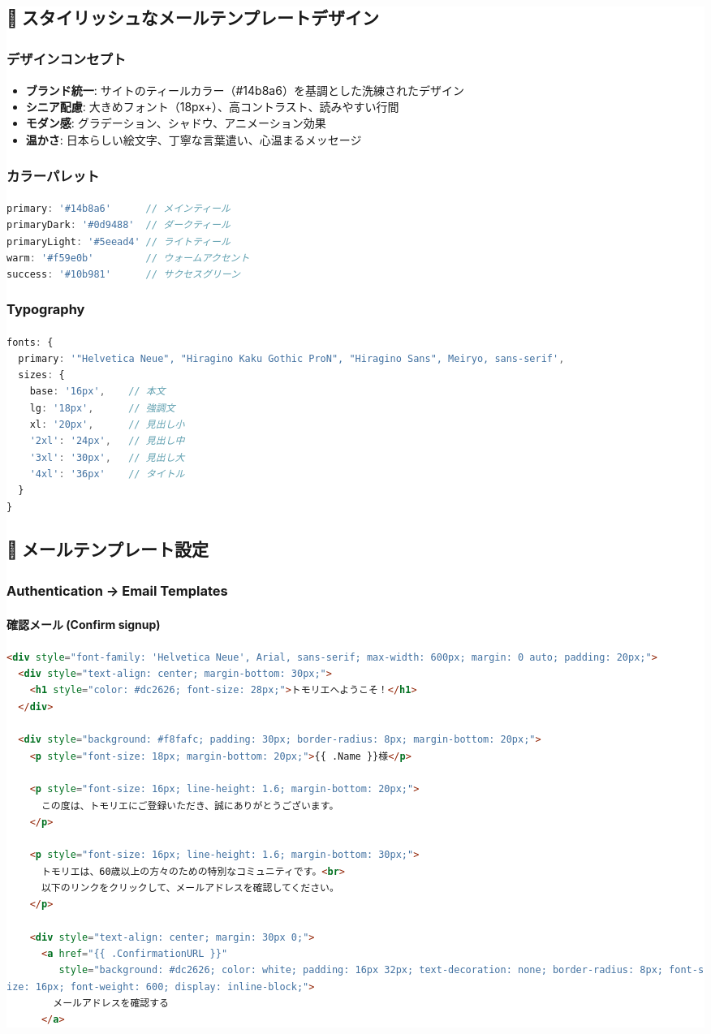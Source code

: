 ## 🎨 スタイリッシュなメールテンプレートデザイン

### デザインコンセプト
- **ブランド統一**: サイトのティールカラー（#14b8a6）を基調とした洗練されたデザイン
- **シニア配慮**: 大きめフォント（18px+）、高コントラスト、読みやすい行間
- **モダン感**: グラデーション、シャドウ、アニメーション効果
- **温かさ**: 日本らしい絵文字、丁寧な言葉遣い、心温まるメッセージ

### カラーパレット
```typescript
primary: '#14b8a6'      // メインティール
primaryDark: '#0d9488'  // ダークティール  
primaryLight: '#5eead4' // ライトティール
warm: '#f59e0b'         // ウォームアクセント
success: '#10b981'      // サクセスグリーン
```

### Typography
```typescript
fonts: {
  primary: '"Helvetica Neue", "Hiragino Kaku Gothic ProN", "Hiragino Sans", Meiryo, sans-serif',
  sizes: {
    base: '16px',    // 本文
    lg: '18px',      // 強調文
    xl: '20px',      // 見出し小
    '2xl': '24px',   // 見出し中
    '3xl': '30px',   // 見出し大
    '4xl': '36px'    // タイトル
  }
}
```

## 📝 メールテンプレート設定

### Authentication → Email Templates

#### 確認メール (Confirm signup)
```html
<div style="font-family: 'Helvetica Neue', Arial, sans-serif; max-width: 600px; margin: 0 auto; padding: 20px;">
  <div style="text-align: center; margin-bottom: 30px;">
    <h1 style="color: #dc2626; font-size: 28px;">トモリエへようこそ！</h1>
  </div>
  
  <div style="background: #f8fafc; padding: 30px; border-radius: 8px; margin-bottom: 20px;">
    <p style="font-size: 18px; margin-bottom: 20px;">{{ .Name }}様</p>
    
    <p style="font-size: 16px; line-height: 1.6; margin-bottom: 20px;">
      この度は、トモリエにご登録いただき、誠にありがとうございます。
    </p>
    
    <p style="font-size: 16px; line-height: 1.6; margin-bottom: 30px;">
      トモリエは、60歳以上の方々のための特別なコミュニティです。<br>
      以下のリンクをクリックして、メールアドレスを確認してください。
    </p>
    
    <div style="text-align: center; margin: 30px 0;">
      <a href="{{ .ConfirmationURL }}" 
         style="background: #dc2626; color: white; padding: 16px 32px; text-decoration: none; border-radius: 8px; font-size: 16px; font-weight: 600; display: inline-block;">
        メールアドレスを確認する
      </a>
```